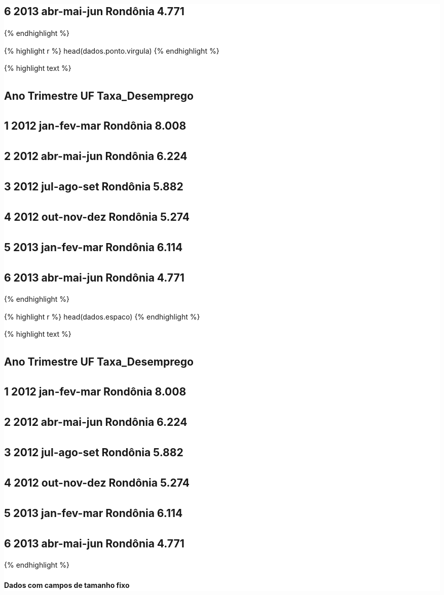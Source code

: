 ## 6 2013 abr-mai-jun Rondônia           4.771
{% endhighlight %}



{% highlight r %}
head(dados.ponto.virgula)
{% endhighlight %}



{% highlight text %}
##    Ano   Trimestre       UF Taxa_Desemprego
## 1 2012 jan-fev-mar Rondônia           8.008
## 2 2012 abr-mai-jun Rondônia           6.224
## 3 2012 jul-ago-set Rondônia           5.882
## 4 2012 out-nov-dez Rondônia           5.274
## 5 2013 jan-fev-mar Rondônia           6.114
## 6 2013 abr-mai-jun Rondônia           4.771
{% endhighlight %}



{% highlight r %}
head(dados.espaco)
{% endhighlight %}



{% highlight text %}
##    Ano   Trimestre       UF Taxa_Desemprego
## 1 2012 jan-fev-mar Rondônia           8.008
## 2 2012 abr-mai-jun Rondônia           6.224
## 3 2012 jul-ago-set Rondônia           5.882
## 4 2012 out-nov-dez Rondônia           5.274
## 5 2013 jan-fev-mar Rondônia           6.114
## 6 2013 abr-mai-jun Rondônia           4.771
{% endhighlight %}

#### Dados com campos de tamanho fixo
